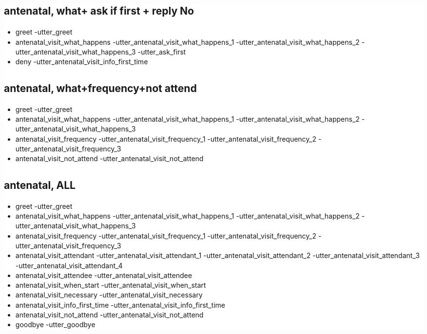 ## antenatal, what+ ask if first + reply No
* greet
	-utter_greet
* antenatal_visit_what_happens
	-utter_antenatal_visit_what_happens_1
	-utter_antenatal_visit_what_happens_2
	-utter_antenatal_visit_what_happens_3
	-utter_ask_first
* deny
	-utter_antenatal_visit_info_first_time	

## antenatal, what+frequency+not attend
* greet 
	-utter_greet
* antenatal_visit_what_happens
	-utter_antenatal_visit_what_happens_1
	-utter_antenatal_visit_what_happens_2
	-utter_antenatal_visit_what_happens_3
* antenatal_visit_frequency
	-utter_antenatal_visit_frequency_1
	-utter_antenatal_visit_frequency_2
	-utter_antenatal_visit_frequency_3
* antenatal_visit_not_attend
	-utter_antenatal_visit_not_attend

## antenatal, ALL
* greet 
	-utter_greet
* antenatal_visit_what_happens
	-utter_antenatal_visit_what_happens_1
	-utter_antenatal_visit_what_happens_2
	-utter_antenatal_visit_what_happens_3
* antenatal_visit_frequency
	-utter_antenatal_visit_frequency_1
	-utter_antenatal_visit_frequency_2
	-utter_antenatal_visit_frequency_3
* antenatal_visit_attendant
	-utter_antenatal_visit_attendant_1
	-utter_antenatal_visit_attendant_2
	-utter_antenatal_visit_attendant_3
	-utter_antenatal_visit_attendant_4
* antenatal_visit_attendee
	-utter_antenatal_visit_attendee
* antenatal_visit_when_start
	-utter_antenatal_visit_when_start
* antenatal_visit_necessary
	-utter_antenatal_visit_necessary
* antenatal_visit_info_first_time
	-utter_antenatal_visit_info_first_time
* antenatal_visit_not_attend
	-utter_antenatal_visit_not_attend
* goodbye
	-utter_goodbye
